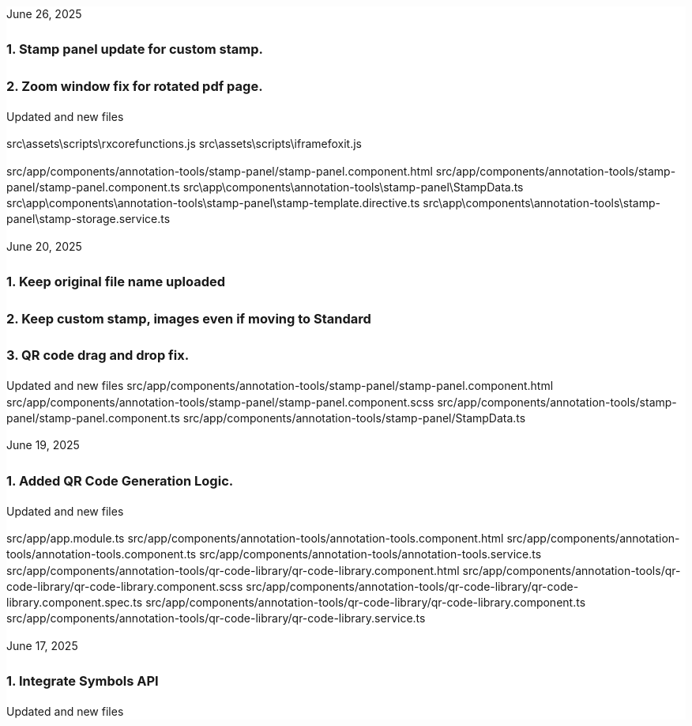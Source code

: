 
June 26, 2025

### 1. Stamp panel update for custom stamp.
### 2. Zoom window fix for rotated pdf page.


Updated and new files

src\assets\scripts\rxcorefunctions.js
src\assets\scripts\iframefoxit.js

src/app/components/annotation-tools/stamp-panel/stamp-panel.component.html
src/app/components/annotation-tools/stamp-panel/stamp-panel.component.ts 
src\app\components\annotation-tools\stamp-panel\StampData.ts
src\app\components\annotation-tools\stamp-panel\stamp-template.directive.ts
src\app\components\annotation-tools\stamp-panel\stamp-storage.service.ts


June 20, 2025

### 1. Keep original file name uploaded
### 2. Keep custom stamp, images even if moving to Standard   
### 3. QR code drag and drop fix.


Updated and new files
src/app/components/annotation-tools/stamp-panel/stamp-panel.component.html
src/app/components/annotation-tools/stamp-panel/stamp-panel.component.scss
src/app/components/annotation-tools/stamp-panel/stamp-panel.component.ts 
src/app/components/annotation-tools/stamp-panel/StampData.ts


June 19, 2025

### 1. Added QR Code Generation Logic.

Updated and new files 

src/app/app.module.ts 
src/app/components/annotation-tools/annotation-tools.component.html 
src/app/components/annotation-tools/annotation-tools.component.ts 
src/app/components/annotation-tools/annotation-tools.service.ts 
src/app/components/annotation-tools/qr-code-library/qr-code-library.component.html 
src/app/components/annotation-tools/qr-code-library/qr-code-library.component.scss 
src/app/components/annotation-tools/qr-code-library/qr-code-library.component.spec.ts 
src/app/components/annotation-tools/qr-code-library/qr-code-library.component.ts 
src/app/components/annotation-tools/qr-code-library/qr-code-library.service.ts


June 17, 2025

### 1. Integrate Symbols API


Updated and new files
